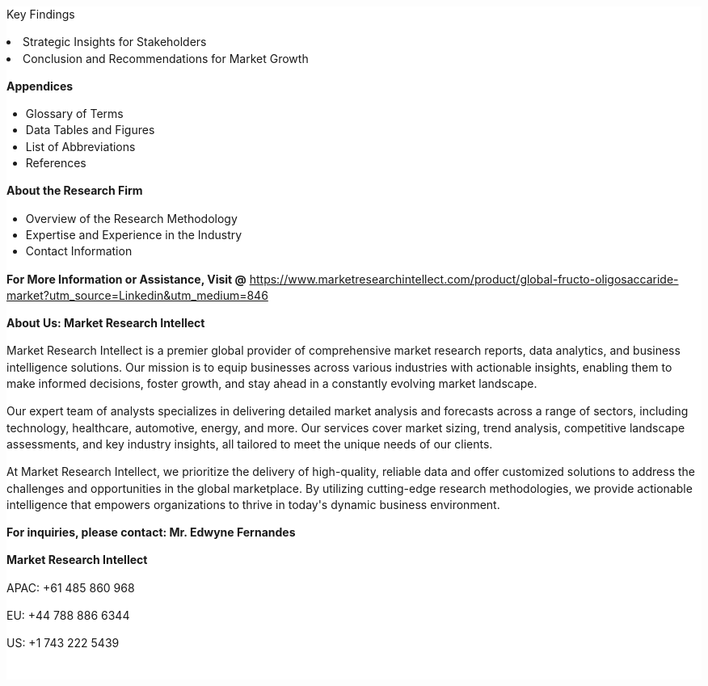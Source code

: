 Key Findings</li><li>Strategic Insights for Stakeholders</li><li>Conclusion and Recommendations for Market Growth</li></ul><p><strong>Appendices</strong></p><ul><li>Glossary of Terms</li><li>Data Tables and Figures</li><li>List of Abbreviations</li><li>References</li></ul><p><strong>About the Research Firm</strong></p><ul><li>Overview of the Research Methodology</li><li>Expertise and Experience in the Industry</li><li>Contact Information</li></ul></div><div class="article-main__content" data-test-id="publishing-text-block"><p><span class="font-[700]"><strong>For More Information or Assistance, Visit @</strong>&nbsp;<a href="https://www.marketresearchintellect.com/product/global-fructo-oligosaccaride-market?utm_source=Linkedin&utm_medium=846">https://www.marketresearchintellect.com/product/global-fructo-oligosaccaride-market?utm_source=Linkedin&utm_medium=846</a></span></p><p><strong>About Us: Market Research Intellect</strong></p><p>Market Research Intellect is a premier global provider of comprehensive market research reports, data analytics, and business intelligence solutions. Our mission is to equip businesses across various industries with actionable insights, enabling them to make informed decisions, foster growth, and stay ahead in a constantly evolving market landscape.</p><p>Our expert team of analysts specializes in delivering detailed market analysis and forecasts across a range of sectors, including technology, healthcare, automotive, energy, and more. Our services cover market sizing, trend analysis, competitive landscape assessments, and key industry insights, all tailored to meet the unique needs of our clients.</p><p>At Market Research Intellect, we prioritize the delivery of high-quality, reliable data and offer customized solutions to address the challenges and opportunities in the global marketplace. By utilizing cutting-edge research methodologies, we provide actionable intelligence that empowers organizations to thrive in today's dynamic business environment.</p><p><strong>For inquiries, please contact: Mr. Edwyne Fernandes</strong></p><p><strong>Market Research Intellect</strong></p><p>APAC: +61 485 860 968</p><p>EU: +44 788 886 6344</p><p>US: +1 743 222 5439</p></div><div class="article-main__content" data-test-id="publishing-text-block">&nbsp;</div>
